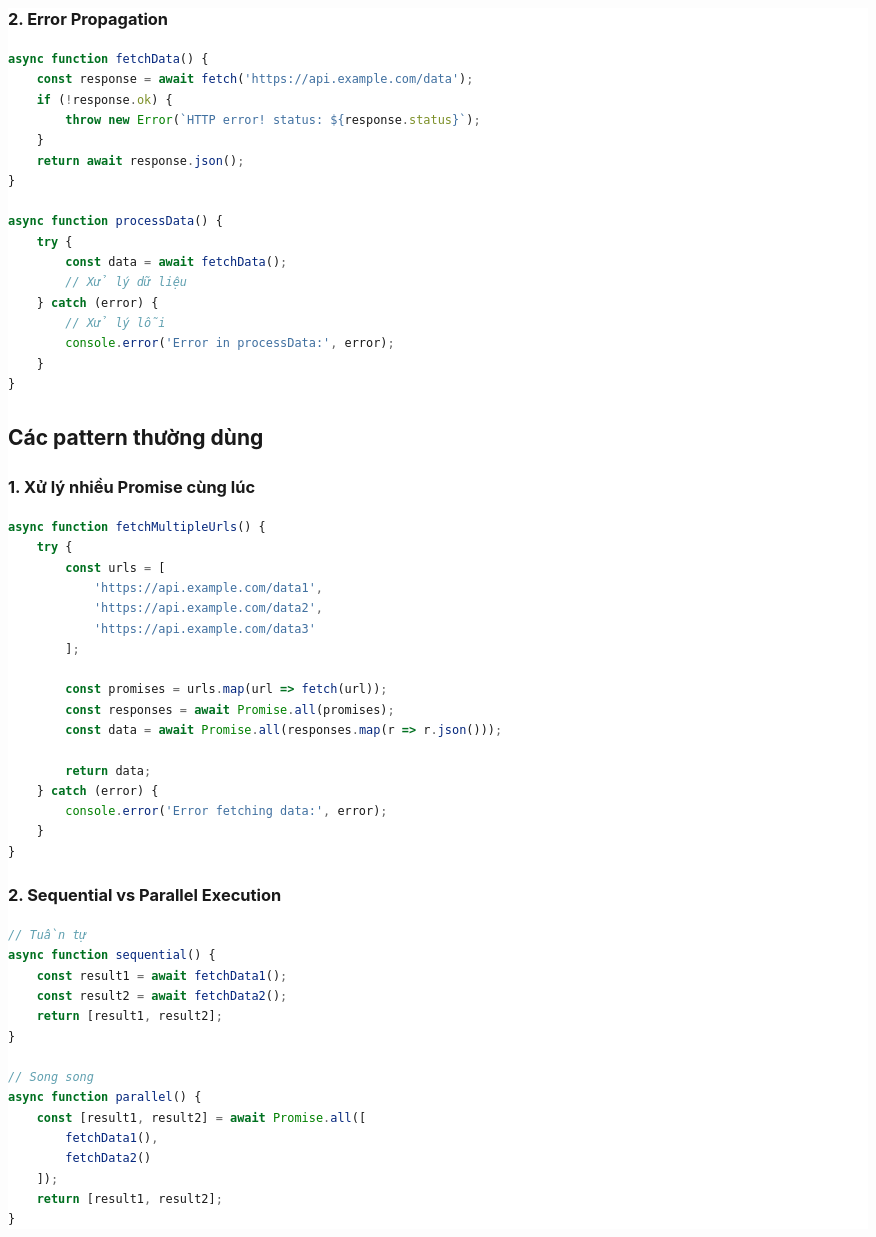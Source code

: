 ### 2. Error Propagation

```javascript
async function fetchData() {
    const response = await fetch('https://api.example.com/data');
    if (!response.ok) {
        throw new Error(`HTTP error! status: ${response.status}`);
    }
    return await response.json();
}

async function processData() {
    try {
        const data = await fetchData();
        // Xử lý dữ liệu
    } catch (error) {
        // Xử lý lỗi
        console.error('Error in processData:', error);
    }
}
```

## Các pattern thường dùng

### 1. Xử lý nhiều Promise cùng lúc

```javascript
async function fetchMultipleUrls() {
    try {
        const urls = [
            'https://api.example.com/data1',
            'https://api.example.com/data2',
            'https://api.example.com/data3'
        ];
        
        const promises = urls.map(url => fetch(url));
        const responses = await Promise.all(promises);
        const data = await Promise.all(responses.map(r => r.json()));
        
        return data;
    } catch (error) {
        console.error('Error fetching data:', error);
    }
}
```

### 2. Sequential vs Parallel Execution

```javascript
// Tuần tự
async function sequential() {
    const result1 = await fetchData1();
    const result2 = await fetchData2();
    return [result1, result2];
}

// Song song
async function parallel() {
    const [result1, result2] = await Promise.all([
        fetchData1(),
        fetchData2()
    ]);
    return [result1, result2];
}
```